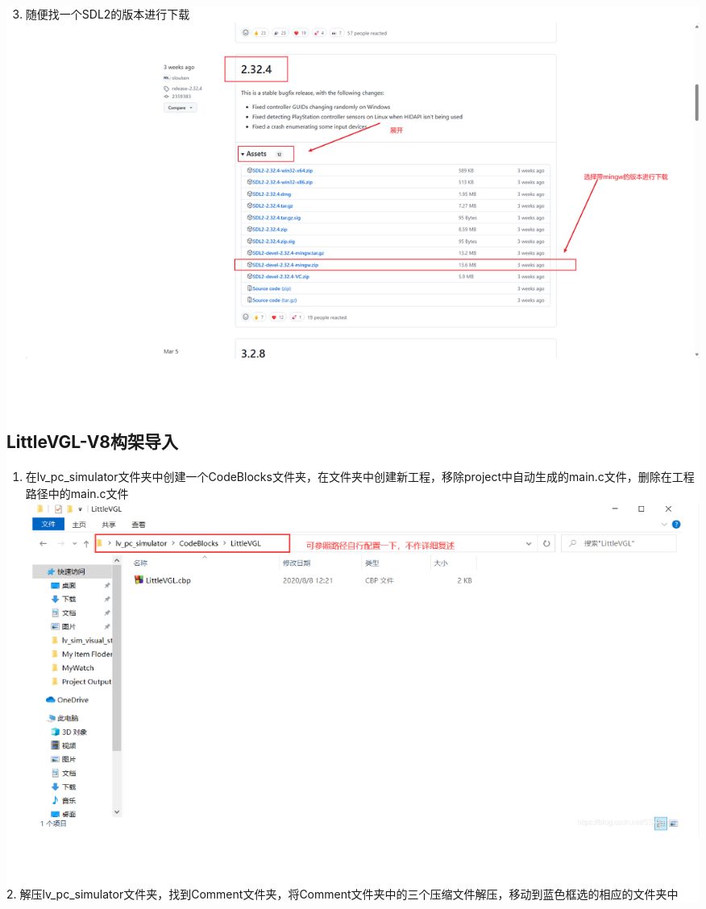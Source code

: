 
3. 随便找一个SDL2的版本进行下载
  ![下载SDL2](./images/SDL2_3.png)
<br>
<br>






## LittleVGL-V8构架导入
1. 在lv_pc_simulator文件夹中创建一个CodeBlocks文件夹，在文件夹中创建新工程，移除project中自动生成的main.c文件，删除在工程路径中的main.c文件
![创建工程](./images/codeblocks_1.png)
<br>
<br>
2. 解压lv_pc_simulator文件夹，找到Comment文件夹，将Comment文件夹中的三个压缩文件解压，移动到蓝色框选的相应的文件夹中